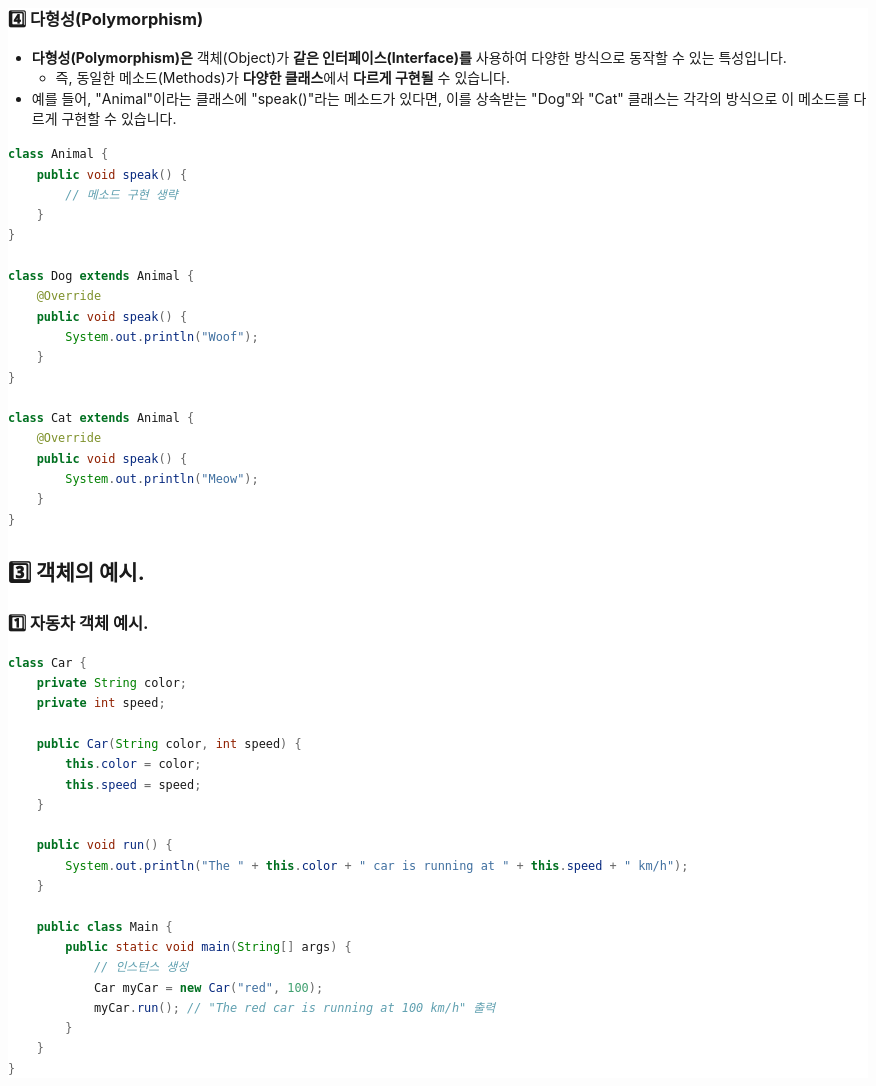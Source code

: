 ### 4️⃣ 다형성(Polymorphism)
- **다형성(Polymorphism)은** 객체(Object)가 **같은 인터페이스(Interface)를** 사용하여 다양한 방식으로 동작할 수 있는 특성입니다.
    - 즉, 동일한 메소드(Methods)가 **다양한 클래스**에서 **다르게 구현될** 수 있습니다.
- 예를 들어, "Animal"이라는 클래스에 "speak()"라는 메소드가 있다면, 이를 상속받는 "Dog"와 "Cat" 클래스는 각각의 방식으로 이 메소드를 다르게 구현할 수 있습니다.

```java
class Animal {
    public void speak() {
        // 메소드 구현 생략
    }
}

class Dog extends Animal {
    @Override
    public void speak() {
        System.out.println("Woof");
    }
}

class Cat extends Animal {
    @Override
    public void speak() {
        System.out.println("Meow");
    }
}
```

## 3️⃣ 객체의 예시.

### 1️⃣ 자동차 객체 예시.
```java
class Car {
    private String color;
    private int speed;
    
    public Car(String color, int speed) {
        this.color = color;
        this.speed = speed;
    }
    
    public void run() {
        System.out.println("The " + this.color + " car is running at " + this.speed + " km/h");
    }
    
    public class Main {
        public static void main(String[] args) {
            // 인스턴스 생성
            Car myCar = new Car("red", 100);
            myCar.run(); // "The red car is running at 100 km/h" 출력
        }
    }
}
```
